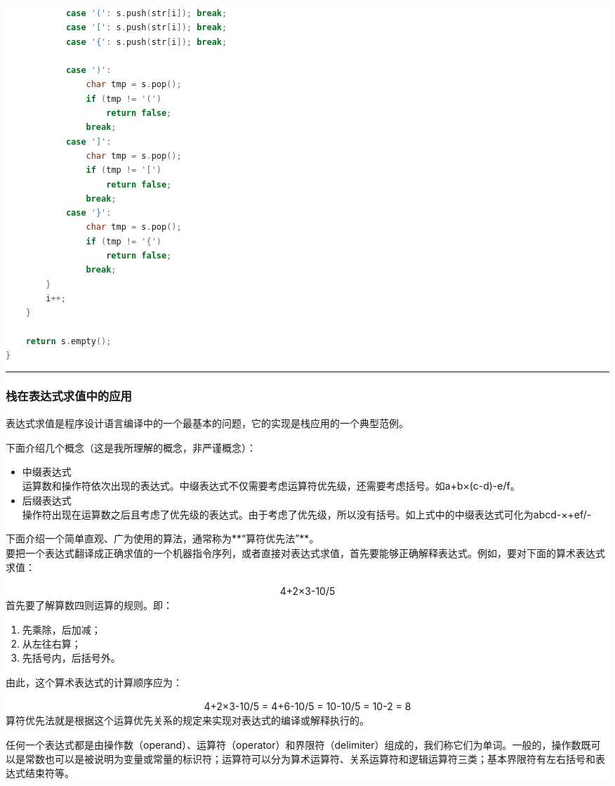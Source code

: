 ```cpp
            case '(': s.push(str[i]); break;
            case '[': s.push(str[i]); break;
            case '{': s.push(str[i]); break;
            
            case ')': 
                char tmp = s.pop();
                if (tmp != '(')
                    return false;
                break;
            case ']': 
                char tmp = s.pop();
                if (tmp != '[')
                    return false;
                break;
            case '}': 
                char tmp = s.pop();
                if (tmp != '{')
                    return false;
                break;
        }
        i++;
    }

    return s.empty();
}
```

--- 
<h3 id="formula"> 栈在表达式求值中的应用</h3>
表达式求值是程序设计语言编译中的一个最基本的问题，它的实现是栈应用的一个典型范例。  

下面介绍几个概念（这是我所理解的概念，非严谨概念）：
+ 中缀表达式  
   运算数和操作符依次出现的表达式。中缀表达式不仅需要考虑运算符优先级，还需要考虑括号。如a+b×(c-d)-e/f。   
+ 后缀表达式  
   操作符出现在运算数之后且考虑了优先级的表达式。由于考虑了优先级，所以没有括号。如上式中的中缀表达式可化为abcd-×+ef/-

下面介绍一个简单直观、广为使用的算法，通常称为**“算符优先法”**。  
要把一个表达式翻译成正确求值的一个机器指令序列，或者直接对表达式求值，首先要能够正确解释表达式。例如，要对下面的算术表达式求值：  
<center>4+2×3-10/5</center>  
首先要了解算数四则运算的规则。即：    

1. 先乘除，后加减；
2. 从左往右算；
3. 先括号内，后括号外。

由此，这个算术表达式的计算顺序应为：  
<center>4+2×3-10/5 = 4+6-10/5 = 10-10/5 = 10-2 = 8</center>  
算符优先法就是根据这个运算优先关系的规定来实现对表达式的编译或解释执行的。  

任何一个表达式都是由操作数（operand）、运算符（operator）和界限符（delimiter）组成的，我们称它们为单词。一般的，操作数既可以是常数也可以是被说明为变量或常量的标识符；运算符可以分为算术运算符、关系运算符和逻辑运算符三类；基本界限符有左右括号和表达式结束符等。
